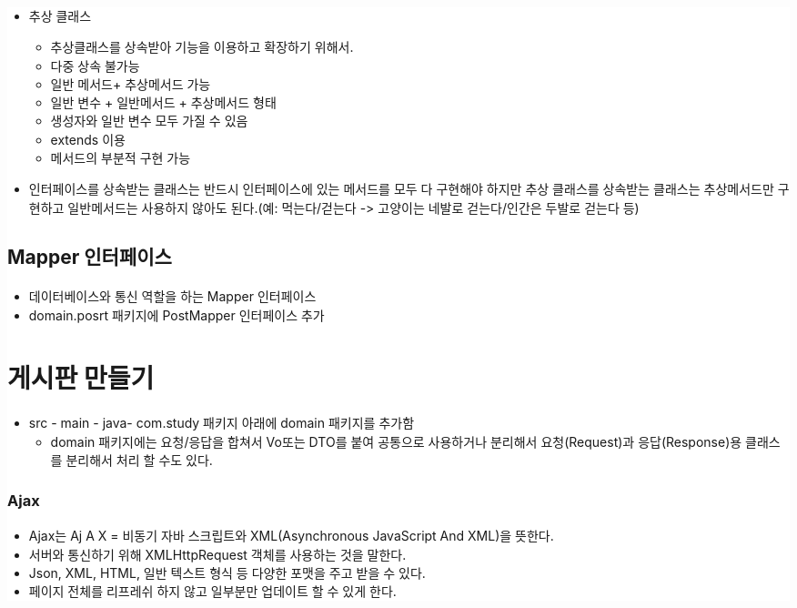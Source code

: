 - 추상 클래스
  - 추상클래스를 상속받아 기능을 이용하고 확장하기 위해서.
  - 다중 상속 불가능
  - 일반 메서드+ 추상메서드 가능
  - 일반 변수 + 일반메서드 + 추상메서드 형태
  - 생성자와 일반 변수 모두 가질 수 있음
  - extends 이용
  - 메서드의 부분적 구현 가능
  
- 인터페이스를 상속받는 클래스는 반드시 인터페이스에 있는 메서드를 모두 다 구현해야 하지만 추상 클래스를 상속받는 클래스는 추상메서드만 구현하고 일반메서드는 사용하지 않아도 된다.(예: 먹는다/걷는다 -> 고양이는 네발로 걷는다/인간은 두발로 걷는다 등)



## Mapper 인터페이스
- 데이터베이스와 통신 역할을 하는 Mapper 인터페이스
- domain.posrt 패키지에 PostMapper 인터페이스 추가





# 게시판 만들기

- src - main - java- com.study 패키지 아래에 domain 패키지를 추가함
  - domain 패키지에는 요청/응답을 합쳐서 Vo또는 DTO를 붙여 공통으로 사용하거나 분리해서 요청(Request)과 응답(Response)용 클래스를 분리해서 처리 할 수도 있다.




### Ajax
- Ajax는 Aj A X = 비동기 자바 스크립트와 XML(Asynchronous JavaScript And XML)을 뜻한다.
- 서버와 통신하기 위해 XMLHttpRequest 객체를 사용하는 것을 말한다.
- Json, XML, HTML, 일반 텍스트 형식 등 다양한 포맷을 주고 받을 수 있다. 
- 페이지 전체를 리프레쉬 하지 않고 일부분만 업데이트 할 수 있게 한다.